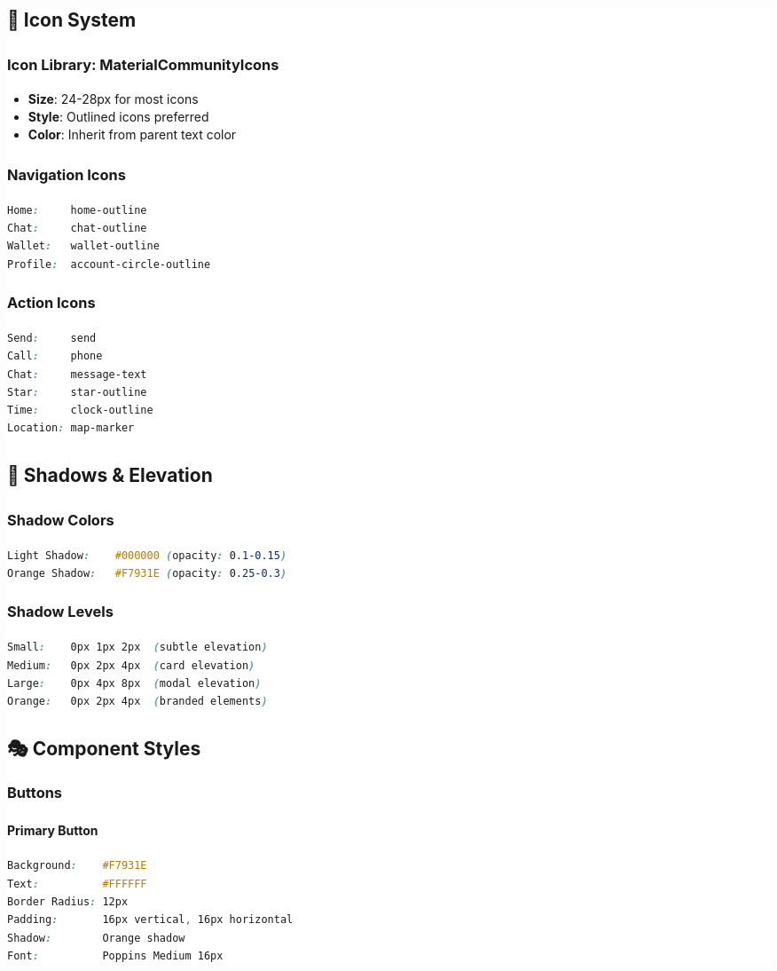 ## 🎯 Icon System

### Icon Library: MaterialCommunityIcons
- **Size**: 24-28px for most icons
- **Style**: Outlined icons preferred
- **Color**: Inherit from parent text color

### Navigation Icons
```css
Home:     home-outline
Chat:     chat-outline  
Wallet:   wallet-outline
Profile:  account-circle-outline
```

### Action Icons
```css
Send:     send
Call:     phone
Chat:     message-text
Star:     star-outline
Time:     clock-outline
Location: map-marker
```

## 🌟 Shadows & Elevation

### Shadow Colors
```css
Light Shadow:    #000000 (opacity: 0.1-0.15)
Orange Shadow:   #F7931E (opacity: 0.25-0.3)
```

### Shadow Levels
```css
Small:    0px 1px 2px  (subtle elevation)
Medium:   0px 2px 4px  (card elevation)
Large:    0px 4px 8px  (modal elevation)
Orange:   0px 2px 4px  (branded elements)
```

## 🎭 Component Styles

### Buttons

#### Primary Button
```css
Background:    #F7931E
Text:          #FFFFFF
Border Radius: 12px
Padding:       16px vertical, 16px horizontal
Shadow:        Orange shadow
Font:          Poppins Medium 16px
```
